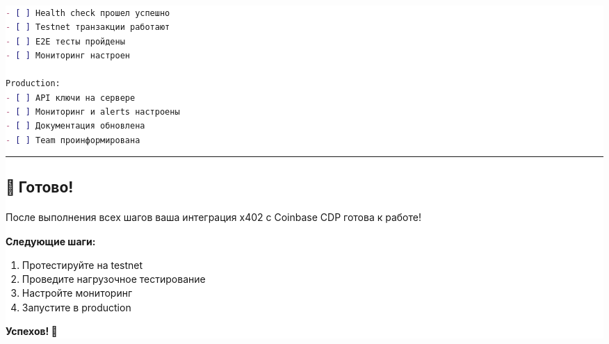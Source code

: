 ```markdown
- [ ] Health check прошел успешно
- [ ] Testnet транзакции работают
- [ ] E2E тесты пройдены
- [ ] Мониторинг настроен

Production:
- [ ] API ключи на сервере
- [ ] Мониторинг и alerts настроены
- [ ] Документация обновлена
- [ ] Team проинформирована
```

---

## 🎉 Готово!

После выполнения всех шагов ваша интеграция x402 с Coinbase CDP готова к работе!

**Следующие шаги:**
1. Протестируйте на testnet
2. Проведите нагрузочное тестирование
3. Настройте мониторинг
4. Запустите в production

**Успехов! 🚀**
